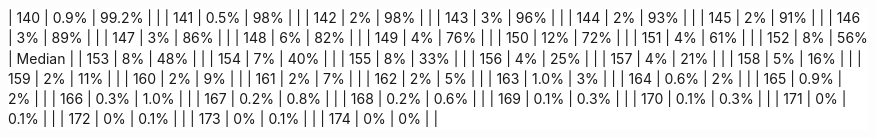 | 140 | 0.9% | 99.2% |  |
| 141 | 0.5% | 98% |  |
| 142 | 2% | 98% |  |
| 143 | 3% | 96% |  |
| 144 | 2% | 93% |  |
| 145 | 2% | 91% |  |
| 146 | 3% | 89% |  |
| 147 | 3% | 86% |  |
| 148 | 6% | 82% |  |
| 149 | 4% | 76% |  |
| 150 | 12% | 72% |  |
| 151 | 4% | 61% |  |
| 152 | 8% | 56% | Median |
| 153 | 8% | 48% |  |
| 154 | 7% | 40% |  |
| 155 | 8% | 33% |  |
| 156 | 4% | 25% |  |
| 157 | 4% | 21% |  |
| 158 | 5% | 16% |  |
| 159 | 2% | 11% |  |
| 160 | 2% | 9% |  |
| 161 | 2% | 7% |  |
| 162 | 2% | 5% |  |
| 163 | 1.0% | 3% |  |
| 164 | 0.6% | 2% |  |
| 165 | 0.9% | 2% |  |
| 166 | 0.3% | 1.0% |  |
| 167 | 0.2% | 0.8% |  |
| 168 | 0.2% | 0.6% |  |
| 169 | 0.1% | 0.3% |  |
| 170 | 0.1% | 0.3% |  |
| 171 | 0% | 0.1% |  |
| 172 | 0% | 0.1% |  |
| 173 | 0% | 0.1% |  |
| 174 | 0% | 0% |  |
